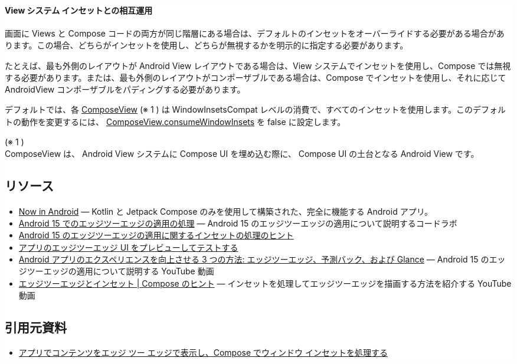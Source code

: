 
#### View システム インセットとの相互運用

画面に Views と Compose コードの両方が同じ階層にある場合は、デフォルトのインセットをオーバーライドする必要がある場合があります。この場合、どちらがインセットを使用し、どちらが無視するかを明示的に指定する必要があります。

たとえば、最も外側のレイアウトが Android View レイアウトである場合は、View システムでインセットを使用し、Compose では無視する必要があります。または、最も外側のレイアウトがコンポーザブルである場合は、Compose でインセットを使用し、それに応じて AndroidView コンポーザブルをパディングする必要があります。

デフォルトでは、各 [ComposeView](https://developer.android.com/reference/kotlin/androidx/compose/ui/platform/ComposeView?_gl=1*by18pf*_up*MQ..*_ga*MTEwMzE3MzY3My4xNzMwNDI4ODU0*_ga_6HH9YJMN9M*MTczMDQyODg1My4xLjAuMTczMDQyODg1My4wLjAuMTY5Mjc0NzMzOA..#(androidx.compose.ui.platform.ComposeView).consumeWindowInsets()) (※ 1 ) は WindowInsetsCompat レベルの消費で、すべてのインセットを使用します。このデフォルトの動作を変更するには、 [ComposeView.consumeWindowInsets](https://developer.android.com/reference/kotlin/androidx/compose/ui/platform/ComposeView?_gl=1*1ymkhm6*_up*MQ..*_ga*MTEwMzE3MzY3My4xNzMwNDI4ODU0*_ga_6HH9YJMN9M*MTczMDQyODg1My4xLjAuMTczMDQyODg1My4wLjAuMTY5Mjc0NzMzOA..#(androidx.compose.ui.platform.ComposeView).consumeWindowInsets()) を false に設定します。

(※ 1 )  
ComposeView は、 Android View システムに Compose UI を埋め込む際に、 Compose UI の土台となる Android View です。


## リソース

- [Now in Android](https://github.com/android/nowinandroid) — Kotlin と Jetpack Compose のみを使用して構築された、完全に機能する Android アプリ。
- [Android 15 でのエッジツーエッジの適用の処理](https://developer.android.com/codelabs/edge-to-edge?_gl=1*1k2ocyk*_up*MQ..*_ga*MTEwMzE3MzY3My4xNzMwNDI4ODU0*_ga_6HH9YJMN9M*MTczMDQyODg1My4xLjAuMTczMDQyODg1My4wLjAuMTY5Mjc0NzMzOA..#0) — Android 15 のエッジツーエッジの適用について説明するコードラボ
- [Android 15 のエッジツーエッジの適用に関するインセットの処理のヒント](https://medium.com/androiddevelopers/insets-handling-tips-for-android-15s-edge-to-edge-enforcement-872774e8839b)
- [アプリのエッジツーエッジ UI をプレビューしてテストする](https://medium.com/androiddevelopers/preview-and-test-your-apps-edge-to-edge-ui-da645c905d78)
- [Android アプリのエクスペリエンスを向上させる 3 つの方法: エッジツーエッジ、予測バック、および Glance](https://www.youtube.com/watch?v=RimGfoOU67s) — Android 15 のエッジツーエッジの適用について説明する YouTube 動画
- [エッジツーエッジとインセット | Compose のヒント](https://www.youtube.com/watch?v=QRzepC9gHj4) — インセットを処理してエッジツーエッジを描画する方法を紹介する YouTube 動画


## 引用元資料

- [アプリでコンテンツをエッジ ツー エッジで表示し、Compose でウィンドウ インセットを処理する](https://developer.android.com/develop/ui/compose/layouts/insets?_gl=1*l77in7*_up*MQ..*_ga*MTEwMzE3MzY3My4xNzMwNDI4ODU0*_ga_6HH9YJMN9M*MTczMDQyODg1My4xLjAuMTczMDQyODg1My4wLjAuMTY5Mjc0NzMzOA..)

